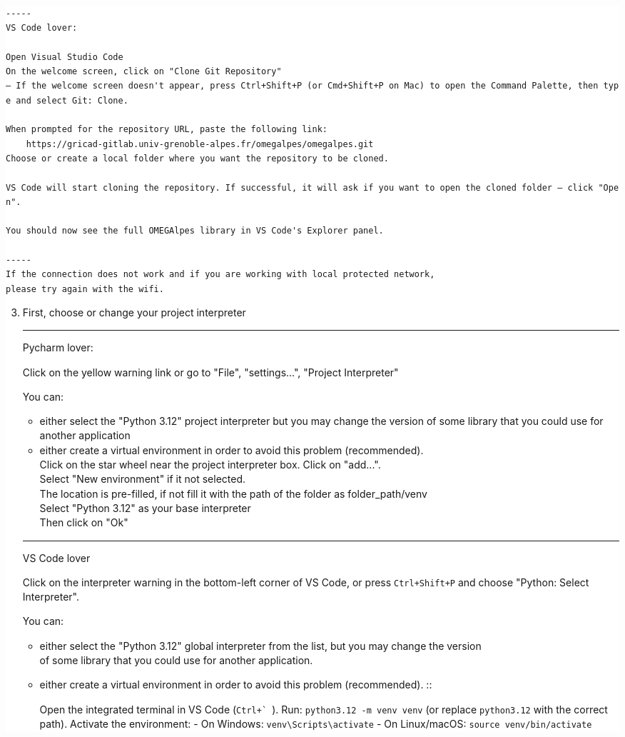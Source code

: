     -----
    VS Code lover:

    Open Visual Studio Code
    On the welcome screen, click on "Clone Git Repository"
    – If the welcome screen doesn't appear, press Ctrl+Shift+P (or Cmd+Shift+P on Mac) to open the Command Palette, then type and select Git: Clone.

    When prompted for the repository URL, paste the following link:
        https://gricad-gitlab.univ-grenoble-alpes.fr/omegalpes/omegalpes.git
    Choose or create a local folder where you want the repository to be cloned.

    VS Code will start cloning the repository. If successful, it will ask if you want to open the cloned folder — click "Open".

    You should now see the full OMEGAlpes library in VS Code's Explorer panel.
    
    -----
    If the connection does not work and if you are working with local protected network,
    please try again with the wifi.

3. First, choose or change your project interpreter
    
    ---
    Pycharm lover:
    
    Click on the yellow warning link or go to "File", "settings...", "Project Interpreter"
    
    You can:
    - either select the "Python 3.12" project interpreter but you may change the version 
    of some library that you could use for another application
    - either create a virtual environment in order to avoid this problem (recommended).  
    Click on the star wheel near the project interpreter box.  Click on "add...".   
    Select "New environment" if it not selected.    
    The location is pre-filled, if not fill it with the path of the folder as folder_path/venv   
    Select "Python 3.12" as your base interpreter   
    Then click on "Ok"
            
    ---
    VS Code lover
    

    Click on the interpreter warning in the bottom-left corner of VS Code, or press ``Ctrl+Shift+P`` and choose "Python: Select Interpreter".

    You can:

    - either select the "Python 3.12" global interpreter from the list, but you may change the version  
    of some library that you could use for another application.

    - either create a virtual environment in order to avoid this problem (recommended). ::

        Open the integrated terminal in VS Code (``Ctrl+` ``).
        Run: ``python3.12 -m venv venv`` (or replace ``python3.12`` with the correct path).
        Activate the environment:
            - On Windows: ``venv\Scripts\activate``
            - On Linux/macOS: ``source venv/bin/activate``
